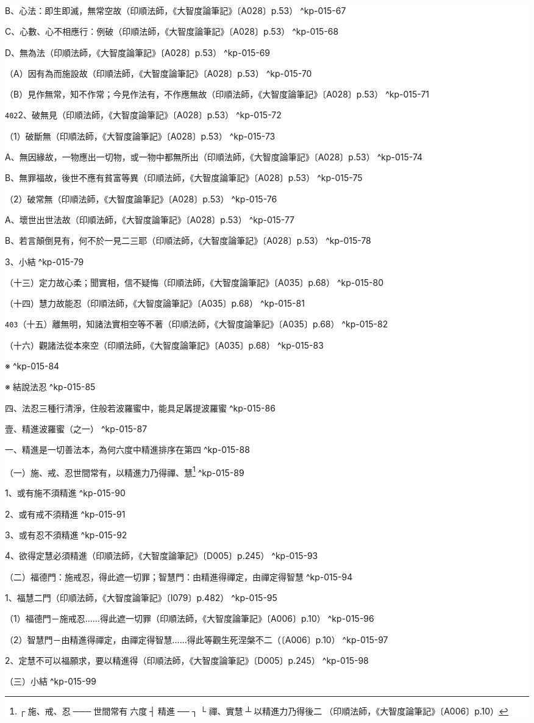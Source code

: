 B、心法：即生即滅，無常空故（印順法師，《大智度論筆記》〔A028〕p.53） ^kp-015-67

C、心數、心不相應行：例破（印順法師，《大智度論筆記》〔A028〕p.53） ^kp-015-68

D、無為法（印順法師，《大智度論筆記》〔A028〕p.53） ^kp-015-69

（A）因有為而施設故（印順法師，《大智度論筆記》〔A028〕p.53） ^kp-015-70

（B）見作無常，知不作常；今見作法有，不作應無故（印順法師，《大智度論筆記》〔A028〕p.53） ^kp-015-71

`402`2、破無見（印順法師，《大智度論筆記》〔A028〕p.53） ^kp-015-72

（1）破斷無（印順法師，《大智度論筆記》〔A028〕p.53） ^kp-015-73

A、無因緣故，一物應出一切物，或一物中都無所出（印順法師，《大智度論筆記》〔A028〕p.53） ^kp-015-74

B、無罪福故，後世不應有貧富等異（印順法師，《大智度論筆記》〔A028〕p.53） ^kp-015-75

（2）破常無（印順法師，《大智度論筆記》〔A028〕p.53） ^kp-015-76

A、壞世出世法故（印順法師，《大智度論筆記》〔A028〕p.53） ^kp-015-77

B、若言顛倒見有，何不於一見二三耶（印順法師，《大智度論筆記》〔A028〕p.53） ^kp-015-78

3、小結 ^kp-015-79

（十三）定力故心柔；聞實相，信不疑悔（印順法師，《大智度論筆記》〔A035〕p.68） ^kp-015-80

（十四）慧力故能忍（印順法師，《大智度論筆記》〔A035〕p.68） ^kp-015-81

`403`（十五）離無明，知諸法實相空等不著（印順法師，《大智度論筆記》〔A035〕p.68） ^kp-015-82

（十六）觀諸法從本來空（印順法師，《大智度論筆記》〔A035〕p.68） ^kp-015-83

※ ^kp-015-84

※ 結說法忍 ^kp-015-85

四、法忍三種行清淨，住般若波羅蜜中，能具足羼提波羅蜜 ^kp-015-86

壹、精進波羅蜜（之一） ^kp-015-87

一、精進是一切善法本，為何六度中精進排序在第四 ^kp-015-88

（一）施、戒、忍世間常有，以精進力乃得禪、慧[^124] ^kp-015-89

1、或有施不須精進 ^kp-015-90

2、或有戒不須精進 ^kp-015-91

3、或有忍不須精進 ^kp-015-92

4、欲得定慧必須精進（印順法師，《大智度論筆記》〔D005〕p.245） ^kp-015-93

（二）福德門：施戒忍，得此遮一切罪；智慧門：由精進得禪定，由禪定得智慧 ^kp-015-94

1、福慧二門（印順法師，《大智度論筆記》〔I079〕p.482） ^kp-015-95

（1）福德門－施戒忍......得此遮一切罪（印順法師，《大智度論筆記》〔A006〕p.10） ^kp-015-96

（2）智慧門－由精進得禪定，由禪定得智慧......得此等觀生死涅槃不二（〔A006〕p.10） ^kp-015-97

2、定慧不可以福願求，要以精進得（印順法師，《大智度論筆記》〔D005〕p.245） ^kp-015-98

（三）小結 ^kp-015-99


[^1]: 〔第二十五〕－【元】【明】，第二十五＝第二十【宮】，第二十五＋（之餘）【石】。（大正25，168d，n.9）
[^2]: 法等、法忍：忍諸煩惱。忍恭敬供養瞋惱婬法。內外法中忍多義。（印順法師，《大智度論筆記》〔C012〕p.204）
[^3]: 生忍：忍敬瞋人；法忍：忍敬瞋法。（印順法師，《大智度論筆記》〔A035〕p.67）
[^4]: 鞊＝詰【宋】【元】【明】【宮】。（大正25，168d，n.14）
[^5]: 參見《維摩詰所說經》卷中〈9 入不二法門品〉： ^爾時，維摩詰謂眾菩薩言：「諸仁者！云何菩薩入不二法門？各隨所樂說之。」 會中有菩薩名法自在，說言：「諸仁者！生滅為二，法本不生，今則無滅，得此無生法忍，是為入不二法門。」......如是諸菩薩各各說已，問文殊師利：「何等是菩薩入不二法門？」 文殊師利曰：「如我意者，於一切法無言無說、無示無識，離諸問答，是為入不二法門。」於是文殊師利問維摩詰：「我等各自說已，仁者當說何等是菩薩入不二法門？」 時維摩詰默然無言。文殊師利歎曰：「善哉！善哉！乃至無有文字語言，是真入不二法門。」（大正14，550b29-551c24）
[^6]: 住＝作【宋】【元】【明】【宮】【石】。（大正25，168d，n.15）
[^7]: ┌ 眾生..............................是中忍名生忍。 法有二種 ┤ ┌ 內.........飢渴老病等 ──┐ │ ┌ 非心法 ┴ 外.........寒熱風雨等 │ └ 諸法 ┤ ┌ 瞋恚憂愁疑 ├ 是中忍名法忍 └ 心 法 ┴ 婬欲憍慢等 ──────┘ （印順法師，《大智度論筆記》〔A005〕p.9）
[^8]: 〔諸〕－【宋】【元】【明】【宮】。（大正25，168d，n.18）
[^9]: 〔先〕－【宋】【元】【明】【宮】。（大正25，168d，n.19）
[^10]: 參見釋厚觀、郭忠生合編，〈《大智度論》之本文相互索引〉，《正觀》（6），p.34：《大智度論》卷14（大正25，164b19-168a27）。
[^11]: 一切法有二，法有二種，非心法有二，心法有二。（印順法師，《大智度論筆記》〔I079〕p.481）
[^12]: 罪福：殺眾生無記心便無罪，慈念眾生無所與得大福。（印順法師，《大智度論筆記》〔D032〕p.283） 〔以是故〕－【宋】【元】【明】【宮】【石】。（大正25，168d，n.21）
[^13]: 《增壹阿含經》卷39：「^世尊告諸比丘：有世八法隨生迴轉。云何為八？一者、利，二者、衰，三者、毀，四者、譽，五者、稱，六者、譏，七者、苦，八者、樂。」（大正2，764b14-16）
[^14]: 牢：10.堅固，牢固，經久。（《漢語大詞典》（六），p.240）
[^15]: 強：3.亦作"彊"。壯健，青壯。（《漢語大詞典》（四），p.131）
[^16]: 畏怖＝怖畏【宋】【元】【明】【宮】。（大正25，168d，n.22）
[^17]: 机（^ㄨㄟˋ）：砧板。机上肉：砧板上的肉，比喻任人宰割者。（《漢語大詞典》（四），p.745）
[^18]: 烏＝鳥【宋】【宮】。（大正25，168d，n.23）
[^19]: 對：18.逢，遇。（《漢語大詞典》（二），p.1293）
[^20]: 人＋（先）【宋】【元】【明】【宮】【石】。（大正25，168d，n.24）
[^21]: 〔得道〕－【宋】【元】【明】【宮】。（大正25，168d，n.25）
[^22]: 小＋（苦）【宋】【元】【明】【宮】。（大正25，169d，n.1）
[^23]: 〔我〕－【宋】【元】【明】【宮】。（大正25，169d，n.2）
[^24]: 唐：3.引申為徒然，白白地。（《漢語大詞典》（三），p.366）
[^25]: 悔＝為【宋】【宮】。（大正25，169d，n.3）
[^26]: 虛稱：2.虛假的名聲，空名。（《漢語大詞典》（八），p.829）
[^27]: 蔑人＝憍慢【宋】【元】【明】【宮】。（大正25，169d，n.4）
[^28]: 厭（^ㄧㄚ）：3.指被壓死。（《漢語大詞典》（一），p.940）
[^29]: 參見《大智度論》卷5：「^《雜法藏經》中，佛說偈語魔王：欲是汝初軍，憂愁軍第二，飢渴軍第三，愛軍為第四，第五眠睡軍，怖畏軍第六，疑為第七軍，含毒軍第八，第九軍利養──著虛妄名聞，第十軍自高。汝軍等如是，一切世間人，及諸一切天，無能破之者。我以智慧箭，修定智慧力，摧破汝魔軍，如坏瓶沒水。」（大正25，99b22-c4）
[^30]: 鎧（^ㄎㄞˇ）：古代作戰時護身的服裝，金屬製成。皮甲亦可稱鎧。（《漢語大詞典》（十一），p.1370）
[^31]: 楯＝盾【宋】【元】【明】【宮】。（大正25，169d，n.5） 楯（^ㄉㄨㄣˋ）：1.盾牌，2.泛指防衛之物。（《漢語大詞典》（四），p.1185）
[^32]: 菩薩：斷結墮羅漢道。（印順法師，《大智度論筆記》〔D030〕p.280）
[^33]: 根敗，參見《維摩詰所說經》卷中： ^爾時大迦葉歎言：「善哉！善哉！文殊師利！快說此語。誠如所言：塵勞之疇為如來種。我等今者，不復堪任發阿耨多羅三藐三菩提心。乃至五無間罪，猶能發意生於佛法；而今我等永不能發。譬如根敗之士，其於五欲不能復利；如是聲聞諸結斷者，於佛法中無所復益，永不志願。是故，文殊師利！凡夫於佛法有返復，而聲聞無也。所以者何？凡夫聞佛法，能起無上道心、不斷三寶；正使聲聞終身聞佛法、力、無畏等，永不能發無上道意。」（大正14，549b16-26）
[^34]: 隨：1.跟從，追從。3.追逐，追求。6.聽任，任憑。7.聽使喚。（《漢語大詞典》（十一），p.1102）
[^35]: 哀＝請【宋】【元】【明】【宮】【石】。（大正25，169d，n.6）
[^36]: 〔值〕－【宋】【元】【明】【宮】【石】。（大正25，169d，n.7）
[^37]: 斷結：不以結使為惡，故結使不能惱（伏）。（印順法師，《大智度論筆記》〔C018〕p.216）
[^38]: 相＋（法）【宋】【元】【明】【宮】【石】。（大正25，169d，n.8）
[^39]: 〔有人言〕－【宋】【元】【明】【宮】【石】。（大正25，169d，n.9）
[^40]: 切＋（法）【宋】【元】【明】【宮】【石】。（大正25，169d，n.11）
[^41]: 〔或〕－【宋】【元】【明】【宮】。（大正25，169d，n.13）
[^42]: 三法攝：下中上；三性（善法不善法無記法），有無非有非無，三斷（見諦斷、思惟斷、無斷），三學（學、無學、非學非無學），報有報非報非有報。（印順法師，《大智度論筆記》〔A004〕p.7） 《眾事分阿毘曇論》卷4：「^云何報法？謂若報得十一入少分，除聲入。云何非報法？謂聲入、若非報得十一入少分。云何有報法？謂不善、善有漏法。云何非有報法？謂無記、無漏法。」（大正26，649a3-7）
[^43]: 《大智度論》卷2：「^何等十四難？^（1）^世界及我常，^（2）^世界及我無常，^（3）^世界及我亦有常亦無常，^（4）^世界及我亦非有常亦非無常；^（5）^世界及我有邊，^（6）^無邊，^（7）^亦有邊亦無邊，^（8）^亦非有邊亦非無邊；^（9）^死後有神去後世，^（10）^無神去後世，^（11）^亦有神去亦無神去，^（12）^死後亦非有神去亦非無神去後世；^（13）^是身是神，^（14）^身異神異。」（大正25，74c9-16）
[^44]: 中邊：常無常等（十四難）觀察無礙，不失中道。（印順法師，《大智度論筆記》〔D015〕p.258）
[^45]: 參見《中阿含經》卷60（221經）《箭喻經》（大正1，804a-805c），《佛說箭喻經》（大正1，917b-918b）。
[^46]: 方：42.副詞。卻，反而。表示語氣轉折。（《漢語大詞典》（六），p.1549）
[^47]: 演暢：闡明，闡發。（《漢語大詞典》（六），p.107）
[^48]: 《中阿含經》卷54《阿梨吒經》：「^世尊歎曰：善哉！善哉！所謂因神故有我，[無神]{.underline}則無我，是為神；神所有，不可得，不可施設。」（大正1，765b27-29）
[^49]: 佛說之出處待考，相關內容參見《中論》卷3〈17 觀業品〉（青目釋）：「^問曰：若爾者，則無業果報。答曰：雖空亦不斷，雖有亦不常，業果報不失，是名佛所說。此論所說義，離於斷常。何以故？業畢竟空，寂滅相，自性離，有何法可斷？何法可失？顛倒因緣故往來生死，亦不常。何以故？若法從顛倒起，則是虛妄無實，無實故非常。」（大正30，22c19-26）
[^50]: 一心＝心一【宋】【元】【明】【宮】【石】。（大正25，170d，n.5）
[^51]: 新新＝漸漸【宮】。（大正25，170d，n.7）
[^52]: 甚深法：雖空不斷，緣生相續非常。無我而不失罪福輪轉生死。身心根慧，無常不失過去行業。（印順法師，《大智度論筆記》〔C002〕p.183）
[^53]: 〔能〕－【宋】【元】【明】【宮】。（大正25，170d，n.8）
[^54]: 〔欲〕－【宋】【元】【明】【宮】。（大正25，170d，n.9）
[^55]: 法＋（得）【宋】【元】【明】【宮】【石】。（大正25，170d，n.10）
[^56]: （1）隟：同"隙"。《龍龕手鑑．阜部》"隟"，"隙"的俗字。（《漢語大字典》（六），p.4156） （2）瑕隙：指可乘的間隙，嫌隙。《左傳‧桓公八年》"讎有釁，不可失也"晉杜預注："釁，瑕隙也。（《漢語大詞典》（四），p.611）
[^57]: 諸法無有瑕隙，不可破壞。（印順法師，《大智度論筆記》〔C003〕p.185）
[^58]: 可破：一切語言可破。（印順法師，《大智度論筆記》〔C016〕p.213）
[^59]: （1）不可破壞：語言道斷，心行處滅，不生不滅，如涅槃相。（印順法師，《大智度論筆記》〔C016〕p.213） （2）如涅槃相：言語道過，心行處滅，常不生滅，如涅槃相。（印順法師，《大智度論筆記》〔D026〕p.276） （3）捨一切觀，滅一切言，離諸心行，本不生滅，如涅槃相。（印順法師，《大智度論筆記》〔C003〕p.185）
[^60]: 有＋（後）【宋】【元】【明】【宮】。（大正25，170d，n.11）
[^61]: 則＝即【宋】【元】【明】【宮】。（大正25，170d，n.12）
[^62]: 〔德〕－【宋】【元】【明】，德＝業【宮】【石】。（大正25，170d，n.14）
[^63]: 《大智度論》卷98：「^如阿毘曇言：一切有為法及虛空、非數緣盡名為有上法；數緣盡是無上法，數緣盡即是涅槃之別名。」（大正25，742c28-743a1）
[^64]: 常＋（相）【宋】【元】【明】。（大正25，170d，n.15）
[^65]: 立常無常，破常無常。（印順法師，《大智度論筆記》〔C029〕p.232）
[^66]: ┌ 直語。 聖人有二種語 ┴ 方便語 ── 為人說常說無常，如對治悉檀。 （印順法師，《大智度論筆記》〔A005〕p.9） 《大智度論》卷1：「^觀無常是對治悉檀，非第一義。何以故？一切諸法自性空故。如說偈言：無常見有常，是名為顛倒；空中無無常，何處見有常？」（大正25，60b15-18）
[^67]: 無常：欲拔眾生三界著樂。（印順法師，《大智度論筆記》〔C009〕p.199）
[^68]: 〔說〕－【宋】【元】【明】【宮】。（大正25，170d，n.16）
[^69]: 緣＋（有者）【宋】【元】【明】【宮】。（大正25，170d，n.17）
[^70]: 生：緣合無常，不自在，從緣則有老病死相。（印順法師，《大智度論筆記》〔D031〕p.281）
[^71]: 《大智度論》卷1： ^問曰：一切有為法，皆無常相應，是第一義。云何言無常非實？所以者何？一切有為法，生、住、滅相，前生、次住、後滅故，云何言無常非實？ 答曰：有為法不應有三相。何以故？三相不實故。若諸法生、住、滅是有為相者，今「生」中亦應有三相，「生」是有為相故；如是一一處亦應有三相，是則無窮，住、滅亦如是。若諸生、住、滅各更無有生、住、滅者，不應名有為法。何以故？有為法相無故。以是故，諸法無常，非第一義。（大正25，60b19-28）
[^72]: 破却有無，有何可說。（印順法師，《大智度論筆記》〔C030〕p.234）
[^73]: 受著雙非，可說可破，是愚癡論。（印順法師，《大智度論筆記》〔C017〕p.215）
[^74]: 佛法因緣故說，心不生著、不可破壞。（印順法師，《大智度論筆記》〔C017〕p.215）
[^75]: 六十二種邪見，參見《長阿含經》卷14（21經）《梵動經》（大正1，89c21-94a14）。
[^76]: ┌ 1、有無墮斷滅故。 │ 2、但假名和合，法無名亦無故。 ┌ 總破 ┤ 3、以心識知，離心不可得故。 │ │ 4、四大等相悉捨相故。 │ │ 5、諸賢聖人能令轉變故。 見生住起有見 ┌破有見 ┤ └ 6、有見為貪瞋癡等所繫諍故。 ↑ │ │ ┌ 色法：分析破散無餘故。 │ │ └ 別破┤ 心法：即生即滅，無常空故。 │ │ │ 心數、心不相應行：例破。 離有無見得中道 ┤ └ 無為法 ┬ 因有為而施設故。 │ │ └ 見作無常，知不作常；今見作法有，不作應無故。 ↓ │ ┌ 破斷無 ┬ 無因緣故，一物應出一切物，或一物中都無所出。 見異滅起無見 └破無見 ┤ └ 無罪福故，後世不應有貧富等異。 └ 破常無 ┬ 壞世出世法故。 └ 若言顛倒見有，何不於一見二三耶？ （印順法師，《大智度論筆記》〔A028〕p.53）
[^77]: 見生、住起有見；見異、滅起無見。（印順法師，《大智度論筆記》〔A028〕p.53） 不相應行：眾生觀生住起有見，觀老壞起無見。（印順法師，《大智度論筆記》〔D022〕p.267）
[^78]: 〔若實〕－【宋】【元】【明】【宮】。（大正25，171d，n.1）
[^79]: 假名：名字和合謂之為有，無法名字為誰合。（印順法師，《大智度論筆記》〔D008〕p.250）
[^80]: 〔知〕－【宋】【元】【明】【宮】【石】。（大正25，171d，n.3）
[^81]: 參見《大智度論》卷18（大正25，194c）。
[^82]: 色蘊：四大悉皆捨相，是故空。（印順法師，《大智度論筆記》〔D001〕p.236）
[^83]: 「十一切入」即「十遍處」。參見《大智度論》卷28（大正25，264b28）。
[^84]: 法有＝有法【宋】【元】【明】【宮】【石】。（大正25，171d，n.4）
[^85]: 參見釋厚觀、郭忠生合編，〈《大智度論》之本文相互索引〉，《正觀》（6），pp.34-35：《大智度論》卷12（大正25，147b5-148a22）。
[^86]: 有分，表示可以再細分。參見： （1）《大毘婆沙論》卷132：「^問：諸極微互相觸不？設爾何失？二俱有過。若相觸者寧不成一，或成有分；若不相觸擊時，應散或應無聲。答：應作是說：極微互不相觸，若觸則應或遍或分。遍觸則有成一體過，分觸則有成有分失，然諸極微更無細分。」（大正27，683c26-684a2） （2）印順法師，《說一切有部為主的論書與論師之研究》，p.231： ^常識中的地，是和合有，是世俗假想施設而非真實的。佛說的地界──地大，那是勝義有，也就是有實自性的。從複合的總聚，而探得一一法的自性，如上所引，也稱為「分。「分」是不可再分析的；如可以分析為多分，那就是「有分」而不是「分」了。
[^87]: 參見Lamotte（1949, p.921, n.1）：剎那（kṣaṇa）是最小的時間單位。小乘佛教聖者一致認為諸法是剎那無常，但是對於此一語詞之意義，則互有諍論。 巴利語學者及說一切有部──毘婆沙師是承認過去及未來，且認為剎那之法具有二、三或四種之有為法之特徵（有為法相），而一致認為在一剎那間，「法」有「生」、「住」、「滅」。〔參見《大毘婆沙論》卷39（大正27，201b-c），《俱舍論》卷5〈2 分別根品〉（大正29，27a-b），《順正理論》卷13（大正29，409b-c）〕 但是經部否認過去及未來，而不承認「有為法相」。（參見《俱舍論》卷5〈2 分別根品〉（大正29，27b-c）他們認為所謂剎那即是「法之性質乃是生起之後立即（並自發的）滅去」。〔「得體無間滅」，參見《俱舍論》卷13〈4 分別業品〉（大正29，67c）〕 其後，中觀學派以及唯識學派均不承認有為法相。〔參見《大智度論》卷1（大正25，60b）〕《大智度論》此處說有六十剎那，《大毘婆沙論》卷136（大正27，701b14）則說有六四剎那；《俱舍論》卷12〈3 分別世品〉（大正29，62a），《順正理論》卷32（大正29，521c13-14）則稱有六五剎那。
[^88]: 〔是〕－【宋】【元】【明】【宮】。（大正25，171d，n.7）
[^89]: 無常：觀心生滅如流水燈焰，此名為入空智門。（印順法師，《大智度論筆記》〔C009〕p.198） 心法：五情所不知。意情生住滅時觀故，知心有分。有分故無常，無常故空，空故非有。彈指頃有六十時，一一時中心有生滅，相續生故，知是染心善心。行者觀心生滅，如流水燈焰，是名入空智門。（印順法師，《大智度論筆記》〔A059〕p.99）
[^90]: 參見《增壹阿含經》卷12：「^世尊告諸比丘：此三有為有為相。云何為三？知所從起，知當遷變，知當滅盡。彼云何知所從起？所謂生──長大成五陰形，得諸持、入，是謂所從起。彼云何為滅盡？所謂死──命過不住、無常，諸陰散壞，宗族別離，命根斷絕，是謂為滅盡。彼云何變易？齒落、髮白、氣力竭盡，年遂衰微，身體解散，是謂為變易法。是為──比丘──三有為有為相，當知此三有為相，善分別之。」（大正2，607c14-22） 另參見《中論》卷2〈7 觀三相品〉（大正30，9a6）。
[^91]: 參見《中論》卷2：「^三相若聚散，不能有所相；云何於一處一時有三相？」（大正30，9a26-27） 印順法師，《中觀論頌講記》，pp.145-146： ^三相在同一的時間中具足，叫聚；有前有後，在初中後中具足，叫散。說三相為有為法作相的，到底說同時有三相？還是前後次第有三相？ 有部與犢子系，主張在一法的一剎那中，同時有三相。但這是相當困難的；假定說，在一法一剎那中，聚有三相，這不是同時有生、住、滅的作用了嗎？ ......經部主張三相有前後，他說：先生，次住，後滅，這在相續行上建立。但佛說有為法有三相，現在不是承認一一剎那中沒有三有為相嗎？ ......所以「三相若聚」若「散」，對有為法，都「不能有所」表「相」。一法上聚有三相，有生滅自相矛盾的過失。也不能說前後有三相，有生無滅，有滅無生，也不能表示他是有為。一定要說三相同時，你想想，怎麼可說「於一處一時有三相」呢？
[^92]: 已＝以【宋】【元】【明】【宮】。（大正25，171d，n.8）
[^93]: 法＋（法）【宋】【元】【明】【宮】。（大正25，171d，n.10）
[^94]: 道＋（言）【元】【明】。（大正25，171d，n.11）
[^95]: 冥初：又作冥諦、冥性，通常多稱自性諦、自性。為古代印度六派哲學中之數論哲學派所立二十五諦之第一諦，是為萬物之本源、諸法之始，故亦稱冥初。又為諸法生滅變異之根本原因，即為諸法之實性，故又稱冥性、自性。（參見《佛光大辭典》（五），pp.4056-4057） 《百論》卷1〈2 破神品〉：「^外曰：不應言一切法空無相，神等諸法有故（修妬路）。迦毘羅、優樓迦等言：神及諸法有。迦毘羅言：從冥初生覺，從覺生我心，從我心生五微塵，從五微塵生五大，從五大生十一根。神為主，常覺相處中常住，不壞不敗，攝受諸法。能知此二十五諦即得解脫，不知此者不離生死。」（大正30，170c12-18）
[^96]: 參見Lamotte（1949, p.923, n.1）：《大智度論》此處在批評勝論學派，此派所承認之九法（九種實體）中，即包括神（ātman，我）、時（kāla）、方（diś），並且承認極微（微塵）；至於《大智度論》此處提及「冥初」（tamas），可能是指數論學派，因此派認tamas是自性（prakṛti）之三德（guṇa）之一。
[^97]: 又＝有【宋】【元】【明】【宮】【石】。（大正25，171d，n.12）
[^98]: 〔是〕－【宋】【元】【明】【宮】【石】。（大正25，171d，n.13）
[^99]: 〔滅〕－【宋】【宮】【石】。（大正25，171d，n.15）
[^100]: 參見《正觀》，（6），p.35：《大智度論》卷32（大正25，297b22-299a21）。
[^101]: 參見《大智度論》卷6（大正25，102b24-103a11）。
[^102]: 參見《大智度論》卷4（大正25，85b），卷5（大正25，96c）。
[^103]: 參見《大智度論》卷1（大正25，64a-b），卷12（大正25，148a23-150a17）。
[^104]: 參見《大智度論》卷1（大正25，65b-66a）。
[^105]: 參見《大智度論》卷10（大正25，133b13-c9），卷31（大正25，288a16-b23）。
[^106]: 參見《大智度論》卷6（大正25，104b4-5），卷12（大正25，147c19-148a4），卷15（大正25，171a24-26）；另參見卷31（大正25，291c21-292a9），卷32（大正25，297c2-4），卷36（大正25，326b20-c18），卷42（大正25，365c25-27），卷70（大正25，546c17-547a8）。
[^107]: ┌ 無前因緣，今應一出一切 ┌ 一、斷滅無 ┴ 無今緣，後應無罪福報 二種無 ┤ ┌ 一切皆無，壞世出世法 └ 二、常 無 ┴ 若言顛倒見有，何不亂見？（印順法師，《大智度論筆記》〔A015〕p.28）
[^108]: 〔切〕－【宋】【元】【明】【宮】。（大正25，171d，n.18）
[^109]: 滅＝盡【宋】【元】【明】【宮】【石】。（大正25，171d，n.19）
[^110]: 〔若無法寶〕－【宋】【元】【明】【宮】。（大正25，171d，n.20）
[^111]: 一貫：同樣，一樣。（《漢語大詞典》（一），p.79）
[^112]: （惱）＋悔【宋】，悔＝惱【宮】。（大正25，171d，n.22）
[^113]: 疑悔：欲界繫法。（印順法師，《大智度論筆記》〔A059〕p.99）
[^114]: 煩惱：以無明毒起四顛倒。（印順法師，《大智度論筆記》〔C018〕p.217）
[^115]: ┌ 凡夫以無明毒 ── 非常作常想乃至非有謂有，有謂非有 法 ┴ 聖人得實智慧 ── 得實相 （印順法師，《大智度論筆記》〔A015〕p.28）
[^116]: （1）《大正藏》原作「若觀諸法畢竟空」，今依《高麗藏》作「若觀諸法常畢竟空」（第14冊，528c12）。 （2） ┌ 取相心著 ── 惡邪 法性本空 ┴ 心不著空 ── 法忍 （印順法師，《大智度論筆記》〔A005〕p.9） 「善觀空而不著於空」，參見《大智度論》卷18（大正25，193c-194a）。
[^117]: 觀空不著，佛道初相。（印順法師，《大智度論筆記》〔C010〕p.201） 解脫：於邪見得離。（印順法師，《大智度論筆記》〔C012〕p.204） 參見《大智度論》卷5：「^已得解脫（丹注云：於邪見得離，故言解脫也），空非空（丹注云：於空不取，故言非也），是等悉捨，滅諸戲論，言語道斷；深入佛法，心通無礙，不動不退，名無生忍，是助佛道初門，以是故說已得等忍。」（大正25，97c1-4）
[^118]: ┌ 不見忍辱法 法忍三種清淨 ┤ 不見己身、駡辱人 └ 不戲諸法 （印順法師，《大智度論筆記》〔A005〕p.10，〔A035〕p.68）
[^119]: 忍心不動不退。（印順法師，《大智度論筆記》〔A035〕p.68）
[^120]: 義第二十六＝上第二十六【宋】，＝上【元】，＝上第二十一【宮】【石】，〔義第二十六〕－【明】。（大正25，172d，n.3）
[^121]: 息＝怠【元】【明】。（大正25，172d，n.5）
[^122]: 〔毘梨......進〕七字－【宋】【元】【明】【宮】【石】。（大正25，172d，n.8）
[^123]: 精進是一切善法本。（印順法師，《大智度論筆記》〔A036〕p.68）
[^124]: ┌ 施、戒、忍 ─── 世間常有 六度 ┤ 精進 ── ┐ └ 禪、實慧 ┴ 以精進力乃得後二 （印順法師，《大智度論筆記》〔A006〕p.10）
[^125]: 施戒忍世間常有。（印順法師，《大智度論筆記》〔D005〕p.245） 或有施戒忍不須精進。（印順法師，《大智度論筆記》〔A036〕p.68）
[^126]: 禪定是實慧之門。（印順法師，《大智度論筆記》〔A037〕p.70）
[^127]: 六度攝為福德智慧二門。（印順法師，《大智度論筆記》〔D005〕p.245） ┌ 福德門──施戒忍.........得此遮一切罪 六度 ┴ 智慧門──由精進得禪定，由禪定得智慧............得此等觀生死涅槃不二 （印順法師，《大智度論筆記》〔A006〕p.10） 關於「福慧二門」，《大智度論》有異說： （1）《大智度論》卷50：「^佛自說六波羅蜜具足：五度則福德具足，般若則智慧具足。」（大正25，418c19-21） （2）《大智度論》卷57：「^五波羅蜜是福德，般若波羅蜜是智慧。」（大正25，464b3-4）
[^128]: 《大寶積經》卷90〈24 優波離會〉（大正11，519a1-6）： ^「一切眾生如幻化，求其邊際不可得；若知如是無邊性，斯人處世無疲厭。 了知諸法如實相，常行生死即涅槃；於諸欲中實無染，調伏眾生言離欲。 大悲利益諸眾生，而實無人無壽者；不見眾生而利益，當知此事甚為難。」
[^129]: 禪定門必須大精進。（印順法師，《大智度論筆記》〔A037〕p.71）
[^130]: 散＝欲界【宋】【元】【明】【宮】【石】。（大正25，172d，n.10）
[^131]: 欲界亂心，不能得見諸法實相。（印順法師，《大智度論筆記》〔A039〕p.74）
[^132]: 令＝爾【石】。（大正25，172d，n.11）
[^133]: 參見《雜阿含經》卷14（348經）： ^爾時，世尊告諸比丘：「如來成就十種力，得四無畏，知先佛住處，能轉梵輪，於大眾中震師子吼言：此有故彼有，此起故彼起，謂緣無明行，廣說乃至純大苦聚集、純大苦聚滅。諸比丘！此是真實教法顯現，斷生死流，乃至其人悉善顯現。如是真實教法顯現，斷生死流，足令善男子正信出家，方便修習，不放逸住。於正法律精勤苦行，皮筋骨立，血肉枯竭，若其未得所當得者，不捨慇懃精進方便，堅固堪能。所以者何？懈怠苦住，能生種種惡不善法，當來有結熾然，增長於未來世生老病死，退其大義故。」（大正2，98a14-25）
[^134]: 〔為〕－【宋】【元】【明】【宮】。（大正25，172d，n.12）
[^135]: 參見Lamotte（1949, p.930, n.2）：民大（Meṇḍaka）是一位富有的在家居士，住於Bhadraṃkara（巴利：Bhaddiyanagara，位在今孟加拉）。當佛陀來此城遊化時，民大供養僧團之食宿，而在其聽聞到關於其預記後，即證得須陀洹。此一奉佛之過程，在律典中有詳細的記載：巴利Vinaya, I, pp.240-245；《五分律》卷22（大正22，150b-151a）；《四分律》卷42（大正22，872b-873a）；《十誦律》卷26（大正23，191a-192b）。
[^136]: 王（^ㄨㄤˋ）：1.統治，稱王。（《漢語大詞典》（四），p.453）
[^137]: 參見Lamotte（1949, p.931, n.1）：《中阿含經》卷11（60經）《四洲經》（大正1，494b-496a），《頂生王故事經》（大正1，822b-824a）。
[^138]: 羅頻珠羅漢乞食不得而涅槃。（印順法師，《大智度論筆記》〔H024〕p.417） 參見《大智度論》卷30：「^如舍利弗弟子羅頻周比丘，持戒精進，乞食六日而不能得，乃至七日，命在不久；有同道者乞食持與，鳥即持去。時舍利弗語目揵連：汝大神力，守護此食，令彼得之！即時目連持食往與，始欲向口，變成為泥；又舍利弗乞食持與，而口自合；最後佛來，持食與之，以佛福德無量因緣故，令彼得食。是比丘食已，心生歡喜，倍加信敬。佛告比丘：『有為之法皆是苦相。』為說四諦；即時比丘漏盡意解，得阿羅漢道。」（大正25，278c2-12）
[^139]: 有人＝人有【宋】【元】【明】【宮】。（大正25，172d，n.14）
[^140]: 《大正藏》原作「農失」，今依《高麗藏》作「農夫」（第14冊，530a2）。
[^141]: 則＝行【宋】【元】【明】【宮】。（大正25，172d，n.15）
[^142]: 炎火＝火焰【宋】【元】【明】【宮】。（大正25，172d，n.16）
[^143]: 怠＝息【宋】【宮】。（大正25，172d，n.17）
[^144]: 勉強：1.盡力而為。（《漢語大詞典》（二），p.792）
[^145]: 《十誦律》卷11：「^汝等當一心行不放逸法。何以故？乃至諸佛，皆從一心不放逸行得阿耨多羅三藐三菩提；所有助道善法，皆以不放逸為本。」（大正23，80c1-4）
[^146]: 下藥：即"瀉藥"。見《摩訶止觀》卷4：「^如服下藥，須加巴豆，令黈^※^瀉盡底。」（大正46，40c8-9） ※黈（^ㄊㄡˇ）：3.增加。（《漢語大詞典》（十二），p.1014）
[^147]: 巴豆：植物名。產於巴蜀，其形如豆，故名。中醫藥上以果實入藥，性熱，味辛，功能破積、逐水、涌吐痰涎，主治寒結便秘、腹水腫脹等。有大毒，須慎用。（《漢語大詞典》（四），p.74）
[^148]: 精進總攝眾法，別自有門。（印順法師，《大智度論筆記》〔A036〕p.69） 精進遍諸法門而別自有門。（印順法師，《大智度論筆記》〔A040〕p.75）
[^149]: 煩惱：無明徧諸結使別有不共。（印順法師，《大智度論筆記》〔C018〕p.217） 《阿毘達磨發智論》卷2：「^云何不共無明隨眠？答：諸無明於苦不了，於集、滅、道不了。」（大正26，925c27-28） 參見Lamotte（1949, p.935, n.2）：「不共無明」是指不伴隨著其他隨眠〔例如貪欲等等〕的獨立的無明。
[^150]: 被：12.蒙受，遭受，領受。（《漢語大詞典》（九），p.55）
[^151]: 生業：1.猶生涯，職業。2.產業，資財。3.從事某種產業。（《漢語大詞典》（七），p.1511）
[^152]: 修理：1.治理，3.操持，料理。《百喻經‧觀作瓶喻》："愚人亦爾，修理家務，不覺非常。"5.處置。6.整治。（《漢語大詞典》（一），p.1376）
[^153]: 失＝罪【宋】【元】【明】【宮】。（大正25，173d，n.3）
[^154]: 溷（^ㄏㄨㄣˋ）：8.圈，養牲畜禽獸之處。（《漢語大詞典》（六），p.13）
[^155]: 參見Lamotte（1949, p.937, n.1）：此即是指在家、出家二眾。
[^156]: 馬井二比丘：馬宿（Aśvaka，阿說迦）比丘及井宿（或稱滿宿）比丘，為六群比丘中之二人。《薩婆多毘尼毘婆沙》卷4：「^六群比丘者：一、難途，二、跋難陀，三、迦留陀夷，四、闡那，五、馬宿，六、滿宿。云二人得漏盡入無餘涅槃：一、迦留陀夷，二、闡那。二人生天上，又云二人犯重戒，又云不犯，若犯重者不得生天也：一、難途，二、跋難陀。二人墮惡道生龍中：一、馬宿，二、滿宿。」（大正23，525c29-526a5）
[^157]: 免＝勉【宋】【元】【明】【宮】。（大正25，173d，n.5）
[^158]: 不入涅槃。知法皆空不證涅槃，憐憫眾生集善法─是精進波羅蜜力。（印順法師，《大智度論筆記》〔C017〕p.214）
[^159]: 降魔：精進福德力。（印順法師，《大智度論筆記》〔C002〕p.183）
[^160]: 生＋（生）【宋】【元】【明】。（大正25，173d，n.6）
[^161]: 諸法無相為眾生方便說。（印順法師，《大智度論筆記》〔C030〕p.234）
[^162]: 〔薩〕－【宋】【元】【明】【宮】。（大正25，173d，n.7）
[^163]: 佛滅度時以法身與彌勒迦葉阿難等。（印順法師，《大智度論筆記》〔C030〕p.234）
[^164]: 參見《持世經》卷1（大正14，644c28-645b19）。
[^165]: 阿難為比丘說七覺意讚精進。（印順法師，《大智度論筆記》〔I017〕p.432） 參見《雜阿含經》卷27（727經）（大正2，195b29-196a12），《大智度論》卷26（大正25，249c29-250a1）。
[^166]: 參見鳩摩羅什譯，《持世經》卷1（大正14，644a1-7）。
[^167]: 稽（^ㄐㄧ）留：1.延遲，停留。（《漢語大詞典》（八），p.121）
[^168]: 閣（^ㄍㄜˊ）：2.棧道，複道。用木支架於空中而成的道路。（《漢語大詞典》（十二），p.112）
[^169]: 嶮（^ㄒㄧㄢˇ）：1.險要，險阻，危險。（《漢語大詞典》（三），p.869）
[^170]: 懸＝鉉【宋】【元】【明】【宮】，＝鉝【石】。（大正25，173d，n.11）
[^171]: 羊＝崖【宋】【元】【明】【宮】【石】。（大正25，173d，n.13）
[^172]: ┌ 我不作不得果 三種思惟生精進 ┤ 我不自作不從他來 └ 我若作終不失 （印順法師，《大智度論筆記》〔A014〕p.28；〔A036〕p.69；〔I079〕p.482）
[^173]: 儛（^ㄨˇ）：同"舞"。（《漢語大字典》（一），p.231）
[^174]: 顧（^ㄍㄨˋ）：1.回首，回視。3.視，看。（《漢語大詞典》（十二），p.358）
[^175]: 將（^ㄐㄧㄤ）：9.帶領，攜帶。10.順從，隨從。（《漢語大詞典》（七），p.805）
[^176]: 林神呵懈怠比丘。（印順法師，《大智度論筆記》〔I017〕p.432）
[^177]: 住＝立【宋】【元】【明】【宮】【石】。（大正25，174d，n.2）
[^178]: 投＝救【宋】【元】【明】【宮】。（大正25，174d，n.3）
[^179]: 騃（^ㄞˊ）：愚，呆。（《漢語大詞典》（十二），p.847）